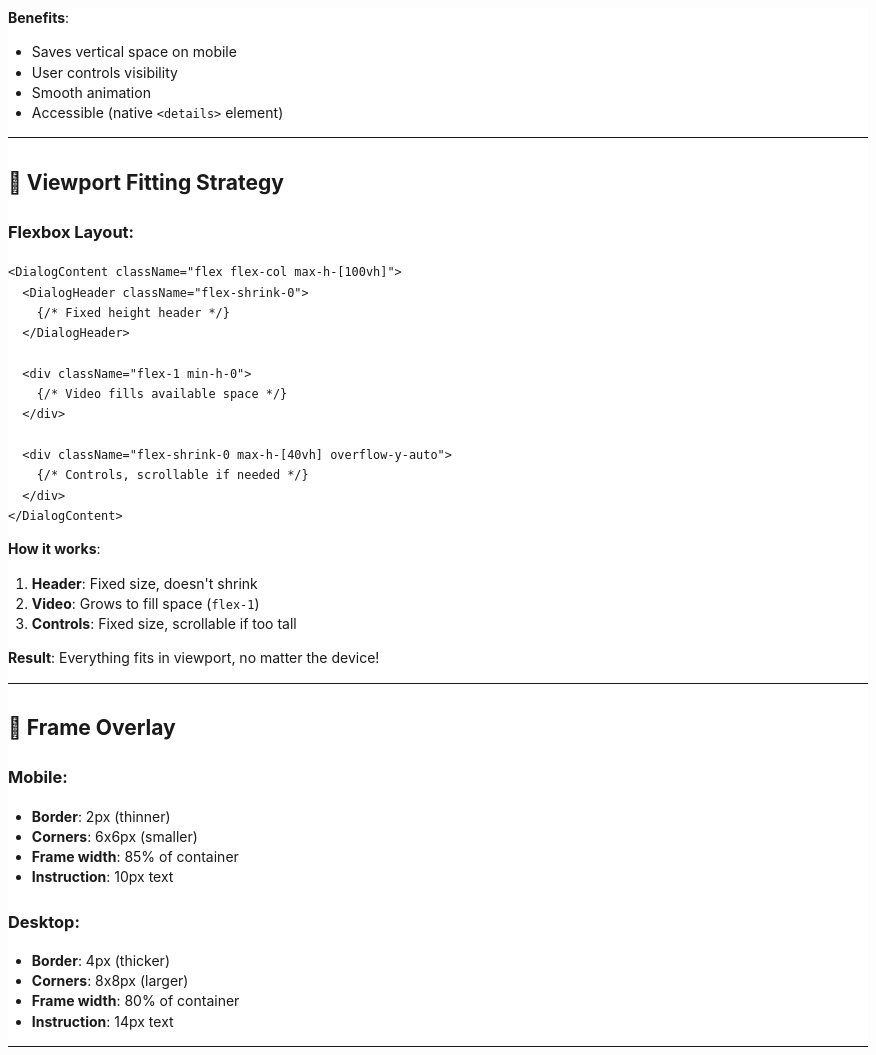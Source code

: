 **Benefits**:
- Saves vertical space on mobile
- User controls visibility
- Smooth animation
- Accessible (native `<details>` element)

---

## 📱 Viewport Fitting Strategy

### **Flexbox Layout**:
```tsx
<DialogContent className="flex flex-col max-h-[100vh]">
  <DialogHeader className="flex-shrink-0">
    {/* Fixed height header */}
  </DialogHeader>
  
  <div className="flex-1 min-h-0">
    {/* Video fills available space */}
  </div>
  
  <div className="flex-shrink-0 max-h-[40vh] overflow-y-auto">
    {/* Controls, scrollable if needed */}
  </div>
</DialogContent>
```

**How it works**:
1. **Header**: Fixed size, doesn't shrink
2. **Video**: Grows to fill space (`flex-1`)
3. **Controls**: Fixed size, scrollable if too tall

**Result**: Everything fits in viewport, no matter the device!

---

## 🎨 Frame Overlay

### **Mobile**:
- **Border**: 2px (thinner)
- **Corners**: 6x6px (smaller)
- **Frame width**: 85% of container
- **Instruction**: 10px text

### **Desktop**:
- **Border**: 4px (thicker)
- **Corners**: 8x8px (larger)
- **Frame width**: 80% of container
- **Instruction**: 14px text

---
